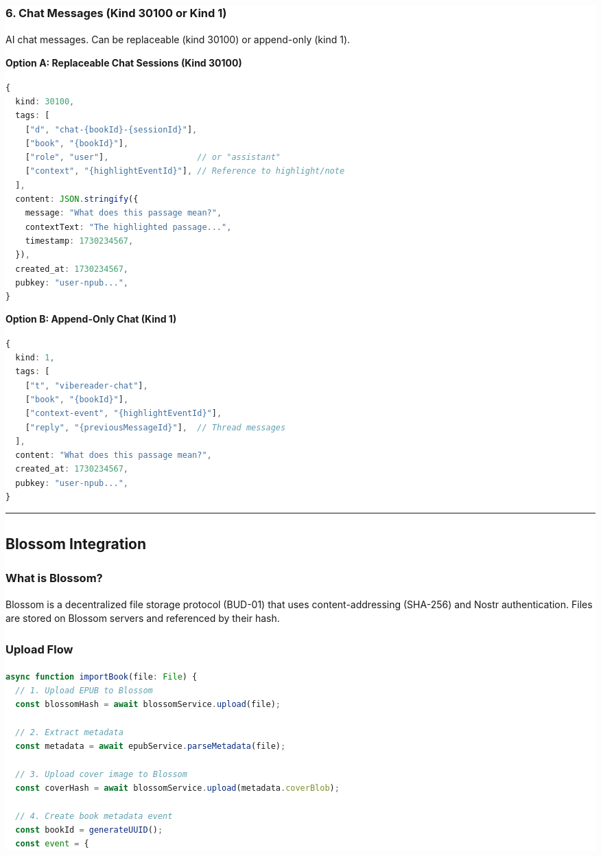 
### **6. Chat Messages (Kind 30100 or Kind 1)**

AI chat messages. Can be replaceable (kind 30100) or append-only (kind 1).

**Option A: Replaceable Chat Sessions (Kind 30100)**
```typescript
{
  kind: 30100,
  tags: [
    ["d", "chat-{bookId}-{sessionId}"],
    ["book", "{bookId}"],
    ["role", "user"],                  // or "assistant"
    ["context", "{highlightEventId}"], // Reference to highlight/note
  ],
  content: JSON.stringify({
    message: "What does this passage mean?",
    contextText: "The highlighted passage...",
    timestamp: 1730234567,
  }),
  created_at: 1730234567,
  pubkey: "user-npub...",
}
```

**Option B: Append-Only Chat (Kind 1)**
```typescript
{
  kind: 1,
  tags: [
    ["t", "vibereader-chat"],
    ["book", "{bookId}"],
    ["context-event", "{highlightEventId}"],
    ["reply", "{previousMessageId}"],  // Thread messages
  ],
  content: "What does this passage mean?",
  created_at: 1730234567,
  pubkey: "user-npub...",
}
```

---

## Blossom Integration

### **What is Blossom?**

Blossom is a decentralized file storage protocol (BUD-01) that uses content-addressing (SHA-256) and Nostr authentication. Files are stored on Blossom servers and referenced by their hash.

### **Upload Flow**

```typescript
async function importBook(file: File) {
  // 1. Upload EPUB to Blossom
  const blossomHash = await blossomService.upload(file);
  
  // 2. Extract metadata
  const metadata = await epubService.parseMetadata(file);
  
  // 3. Upload cover image to Blossom
  const coverHash = await blossomService.upload(metadata.coverBlob);
  
  // 4. Create book metadata event
  const bookId = generateUUID();
  const event = {
```